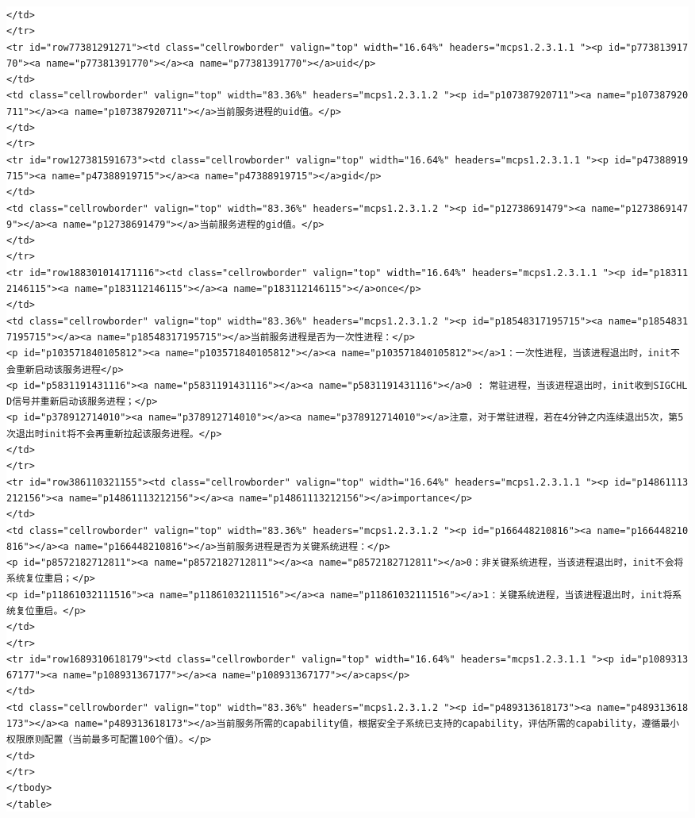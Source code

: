     </td>
    </tr>
    <tr id="row77381291271"><td class="cellrowborder" valign="top" width="16.64%" headers="mcps1.2.3.1.1 "><p id="p77381391770"><a name="p77381391770"></a><a name="p77381391770"></a>uid</p>
    </td>
    <td class="cellrowborder" valign="top" width="83.36%" headers="mcps1.2.3.1.2 "><p id="p107387920711"><a name="p107387920711"></a><a name="p107387920711"></a>当前服务进程的uid值。</p>
    </td>
    </tr>
    <tr id="row127381591673"><td class="cellrowborder" valign="top" width="16.64%" headers="mcps1.2.3.1.1 "><p id="p47388919715"><a name="p47388919715"></a><a name="p47388919715"></a>gid</p>
    </td>
    <td class="cellrowborder" valign="top" width="83.36%" headers="mcps1.2.3.1.2 "><p id="p12738691479"><a name="p12738691479"></a><a name="p12738691479"></a>当前服务进程的gid值。</p>
    </td>
    </tr>
    <tr id="row188301014171116"><td class="cellrowborder" valign="top" width="16.64%" headers="mcps1.2.3.1.1 "><p id="p183112146115"><a name="p183112146115"></a><a name="p183112146115"></a>once</p>
    </td>
    <td class="cellrowborder" valign="top" width="83.36%" headers="mcps1.2.3.1.2 "><p id="p18548317195715"><a name="p18548317195715"></a><a name="p18548317195715"></a>当前服务进程是否为一次性进程：</p>
    <p id="p103571840105812"><a name="p103571840105812"></a><a name="p103571840105812"></a>1：一次性进程，当该进程退出时，init不会重新启动该服务进程</p>
    <p id="p5831191431116"><a name="p5831191431116"></a><a name="p5831191431116"></a>0 : 常驻进程，当该进程退出时，init收到SIGCHLD信号并重新启动该服务进程；</p>
    <p id="p378912714010"><a name="p378912714010"></a><a name="p378912714010"></a>注意，对于常驻进程，若在4分钟之内连续退出5次，第5次退出时init将不会再重新拉起该服务进程。</p>
    </td>
    </tr>
    <tr id="row386110321155"><td class="cellrowborder" valign="top" width="16.64%" headers="mcps1.2.3.1.1 "><p id="p14861113212156"><a name="p14861113212156"></a><a name="p14861113212156"></a>importance</p>
    </td>
    <td class="cellrowborder" valign="top" width="83.36%" headers="mcps1.2.3.1.2 "><p id="p166448210816"><a name="p166448210816"></a><a name="p166448210816"></a>当前服务进程是否为关键系统进程：</p>
    <p id="p8572182712811"><a name="p8572182712811"></a><a name="p8572182712811"></a>0：非关键系统进程，当该进程退出时，init不会将系统复位重启；</p>
    <p id="p11861032111516"><a name="p11861032111516"></a><a name="p11861032111516"></a>1：关键系统进程，当该进程退出时，init将系统复位重启。</p>
    </td>
    </tr>
    <tr id="row1689310618179"><td class="cellrowborder" valign="top" width="16.64%" headers="mcps1.2.3.1.1 "><p id="p108931367177"><a name="p108931367177"></a><a name="p108931367177"></a>caps</p>
    </td>
    <td class="cellrowborder" valign="top" width="83.36%" headers="mcps1.2.3.1.2 "><p id="p489313618173"><a name="p489313618173"></a><a name="p489313618173"></a>当前服务所需的capability值，根据安全子系统已支持的capability，评估所需的capability，遵循最小权限原则配置（当前最多可配置100个值）。</p>
    </td>
    </tr>
    </tbody>
    </table>
